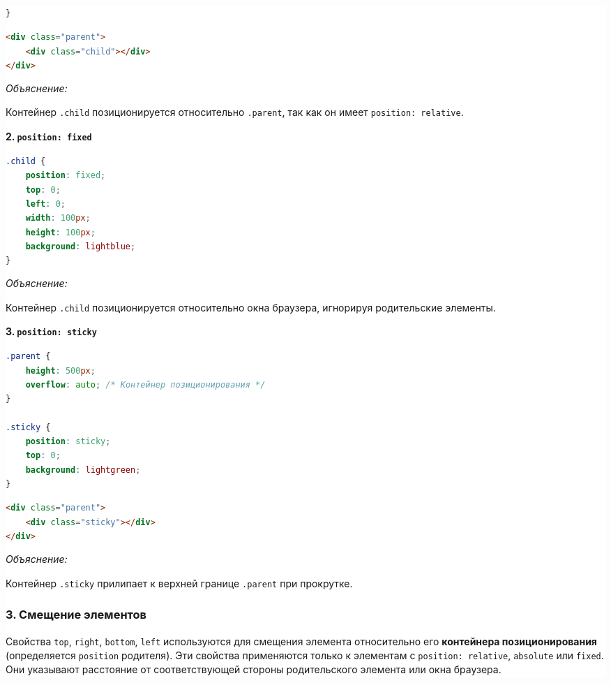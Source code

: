 ```css
}
```

```html
<div class="parent">
    <div class="child"></div>
</div>
```

_Объяснение:_

Контейнер `.child` позиционируется относительно `.parent`, так как он имеет `position: relative`.

**2. `position: fixed`**

```css
.child {
    position: fixed;
    top: 0;
    left: 0;
    width: 100px;
    height: 100px;
    background: lightblue;
}
```

_Объяснение:_

Контейнер `.child` позиционируется относительно окна браузера, игнорируя родительские элементы.

**3. `position: sticky`**

```css
.parent {
    height: 500px;
    overflow: auto; /* Контейнер позиционирования */
}

.sticky {
    position: sticky;
    top: 0;
    background: lightgreen;
}
```

```html
<div class="parent">
    <div class="sticky"></div>
</div>
```

_Объяснение:_

Контейнер `.sticky` прилипает к верхней границе `.parent` при прокрутке.

### 3. **Смещение элементов**

Свойства `top`, `right`, `bottom`, `left` используются для смещения элемента относительно его **контейнера позиционирования** (определяется `position` родителя). Эти свойства применяются только к элементам с `position: relative`, `absolute` или `fixed`. Они указывают расстояние от соответствующей стороны родительского элемента или окна браузера.
